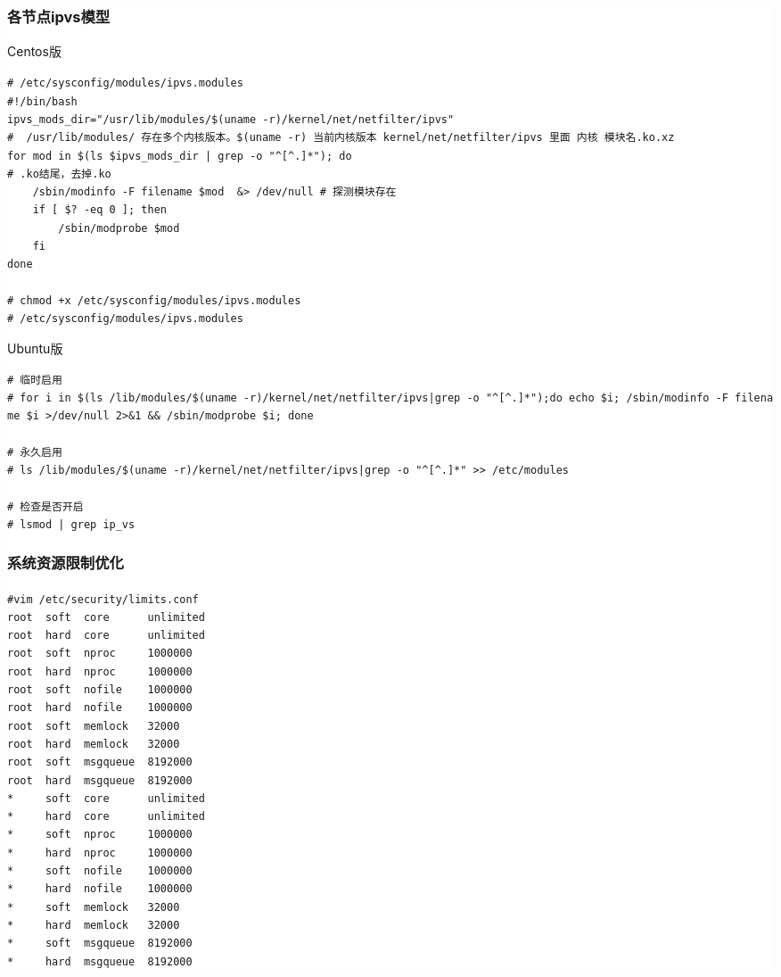

###  各节点ipvs模型

Centos版

```
# /etc/sysconfig/modules/ipvs.modules
#!/bin/bash
ipvs_mods_dir="/usr/lib/modules/$(uname -r)/kernel/net/netfilter/ipvs" 
#  /usr/lib/modules/ 存在多个内核版本。$(uname -r) 当前内核版本 kernel/net/netfilter/ipvs 里面 内核 模块名.ko.xz
for mod in $(ls $ipvs_mods_dir | grep -o "^[^.]*"); do 
# .ko结尾，去掉.ko
    /sbin/modinfo -F filename $mod  &> /dev/null # 探测模块存在
    if [ $? -eq 0 ]; then
        /sbin/modprobe $mod
    fi
done

# chmod +x /etc/sysconfig/modules/ipvs.modules
# /etc/sysconfig/modules/ipvs.modules
```

Ubuntu版

```
# 临时启用
# for i in $(ls /lib/modules/$(uname -r)/kernel/net/netfilter/ipvs|grep -o "^[^.]*");do echo $i; /sbin/modinfo -F filename $i >/dev/null 2>&1 && /sbin/modprobe $i; done

# 永久启用
# ls /lib/modules/$(uname -r)/kernel/net/netfilter/ipvs|grep -o "^[^.]*" >> /etc/modules

# 检查是否开启
# lsmod | grep ip_vs
```

### 系统资源限制优化

```
#vim /etc/security/limits.conf
root  soft  core      unlimited
root  hard  core      unlimited
root  soft  nproc     1000000
root  hard  nproc     1000000
root  soft  nofile    1000000
root  hard  nofile    1000000
root  soft  memlock   32000
root  hard  memlock   32000
root  soft  msgqueue  8192000
root  hard  msgqueue  8192000
*     soft  core      unlimited
*     hard  core      unlimited
*     soft  nproc     1000000
*     hard  nproc     1000000
*     soft  nofile    1000000
*     hard  nofile    1000000
*     soft  memlock   32000
*     hard  memlock   32000
*     soft  msgqueue  8192000
*     hard  msgqueue  8192000
```
